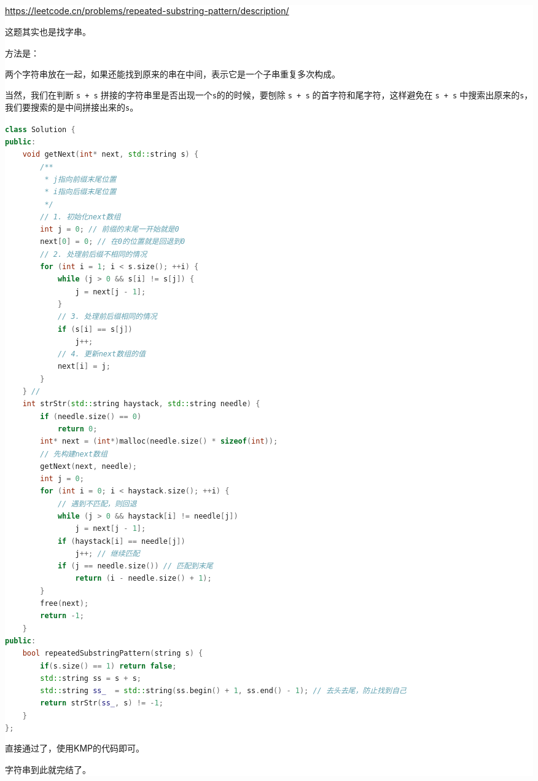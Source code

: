 https://leetcode.cn/problems/repeated-substring-pattern/description/

这题其实也是找字串。

方法是：

两个字符串放在一起，如果还能找到原来的串在中间，表示它是一个子串重复多次构成。

当然，我们在判断 `s + s` 拼接的字符串⾥是否出现⼀个`s`的的时候，要刨除 `s + s` 的⾸字符和尾字符，这样避免在 `s + s` 中搜索出原来的`s`，我们要搜索的是中间拼接出来的`s`。

```cpp
class Solution {
public:
    void getNext(int* next, std::string s) {
        /**
         * j指向前缀末尾位置
         * i指向后缀末尾位置
         */
        // 1. 初始化next数组
        int j = 0; // 前缀的末尾一开始就是0
        next[0] = 0; // 在0的位置就是回退到0
        // 2. 处理前后缀不相同的情况
        for (int i = 1; i < s.size(); ++i) {
            while (j > 0 && s[i] != s[j]) {
                j = next[j - 1];
            }
            // 3. 处理前后缀相同的情况
            if (s[i] == s[j])
                j++;
            // 4. 更新next数组的值
            next[i] = j;
        }
    } //
    int strStr(std::string haystack, std::string needle) {
        if (needle.size() == 0)
            return 0;
        int* next = (int*)malloc(needle.size() * sizeof(int));
        // 先构建next数组
        getNext(next, needle);
        int j = 0;
        for (int i = 0; i < haystack.size(); ++i) {
            // 遇到不匹配，则回退
            while (j > 0 && haystack[i] != needle[j])
                j = next[j - 1];
            if (haystack[i] == needle[j])
                j++; // 继续匹配
            if (j == needle.size()) // 匹配到末尾
                return (i - needle.size() + 1);
        }
        free(next);
        return -1;
    }
public:
    bool repeatedSubstringPattern(string s) {
        if(s.size() == 1) return false;
        std::string ss = s + s;
        std::string ss_  = std::string(ss.begin() + 1, ss.end() - 1); // 去头去尾，防止找到自己
        return strStr(ss_, s) != -1;
    }
};
```

直接通过了，使用KMP的代码即可。

字符串到此就完结了。